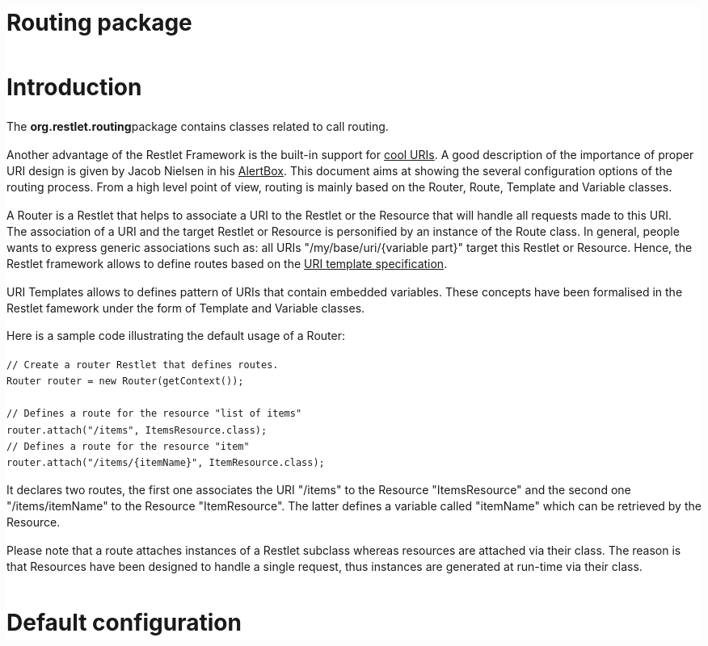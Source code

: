 Routing package
===============

Introduction
============

The **org.restlet.routing**package contains classes related to call
routing.

Another advantage of the Restlet Framework is the built-in support for
[cool
URIs](http://web.archive.org/web/20110805003817/http://www.w3.org/Provider/Style/URI).
A good description of the importance of proper URI design is given by
Jacob Nielsen in his
[AlertBox](http://web.archive.org/web/20110805003817/http://www.useit.com/alertbox/990321.html).
This document aims at showing the several configuration options of the
routing process. From a high level point of view, routing is mainly
based on the Router, Route, Template and Variable classes.

A Router is a Restlet that helps to associate a URI to the Restlet or
the Resource that will handle all requests made to this URI.\
 The association of a URI and the target Restlet or Resource is
personified by an instance of the Route class. In general, people wants
to express generic associations such as: all URIs
"/my/base/uri/{variable part}" target this Restlet or Resource. Hence,
the Restlet framework allows to define routes based on the [URI template
specification](http://web.archive.org/web/20110805003817/http://bitworking.org/projects/URI-Templates/).

URI Templates allows to defines pattern of URIs that contain embedded
variables. These concepts have been formalised in the Restlet famework
under the form of Template and Variable classes.

Here is a sample code illustrating the default usage of a Router:

    // Create a router Restlet that defines routes.
    Router router = new Router(getContext());

    // Defines a route for the resource "list of items"
    router.attach("/items", ItemsResource.class);
    // Defines a route for the resource "item"
    router.attach("/items/{itemName}", ItemResource.class);

It declares two routes, the first one associates the URI "/items" to the
Resource "ItemsResource" and the second one "/items/itemName" to the
Resource "ItemResource". The latter defines a variable called "itemName"
which can be retrieved by the Resource.

Please note that a route attaches instances of a Restlet subclass
whereas resources are attached via their class. The reason is that
Resources have been designed to handle a single request, thus instances
are generated at run-time via their class.

Default configuration
=====================
